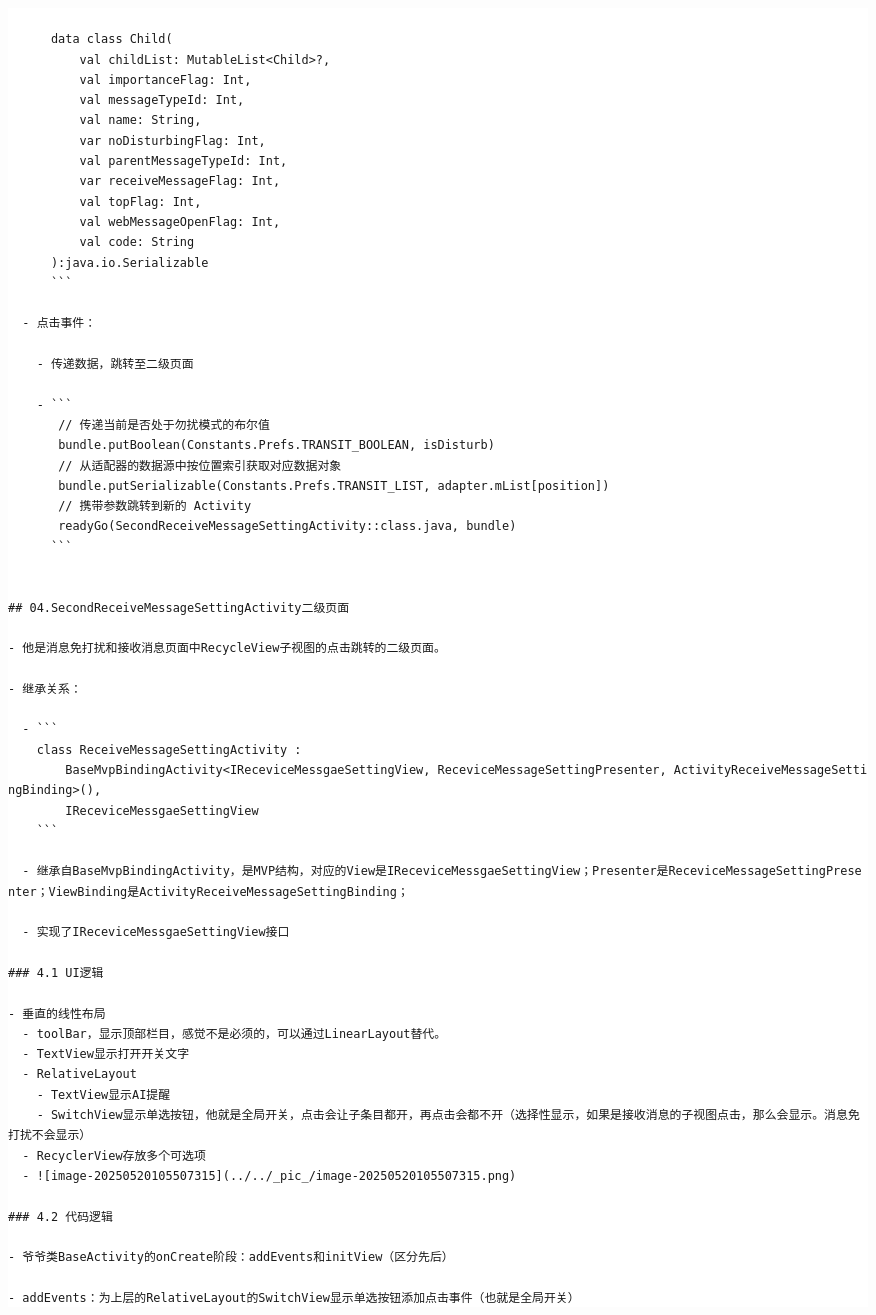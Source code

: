 ```
      
      data class Child(
          val childList: MutableList<Child>?,
          val importanceFlag: Int,
          val messageTypeId: Int,
          val name: String,
          var noDisturbingFlag: Int,
          val parentMessageTypeId: Int,
          var receiveMessageFlag: Int,
          val topFlag: Int,
          val webMessageOpenFlag: Int,
          val code: String
      ):java.io.Serializable
      ```

  - 点击事件：

    - 传递数据，跳转至二级页面

    - ```
       // 传递当前是否处于勿扰模式的布尔值
       bundle.putBoolean(Constants.Prefs.TRANSIT_BOOLEAN, isDisturb)
       // 从适配器的数据源中按位置索引获取对应数据对象
       bundle.putSerializable(Constants.Prefs.TRANSIT_LIST, adapter.mList[position])
       // 携带参数跳转到新的 Activity
       readyGo(SecondReceiveMessageSettingActivity::class.java, bundle)
      ```


## 04.SecondReceiveMessageSettingActivity二级页面

- 他是消息免打扰和接收消息页面中RecycleView子视图的点击跳转的二级页面。

- 继承关系：

  - ```
    class ReceiveMessageSettingActivity :
        BaseMvpBindingActivity<IReceviceMessgaeSettingView, ReceviceMessageSettingPresenter, ActivityReceiveMessageSettingBinding>(),
        IReceviceMessgaeSettingView 
    ```

  - 继承自BaseMvpBindingActivity，是MVP结构，对应的View是IReceviceMessgaeSettingView；Presenter是ReceviceMessageSettingPresenter；ViewBinding是ActivityReceiveMessageSettingBinding；

  - 实现了IReceviceMessgaeSettingView接口

### 4.1 UI逻辑

- 垂直的线性布局
  - toolBar，显示顶部栏目，感觉不是必须的，可以通过LinearLayout替代。
  - TextView显示打开开关文字
  - RelativeLayout
    - TextView显示AI提醒
    - SwitchView显示单选按钮，他就是全局开关，点击会让子条目都开，再点击会都不开（选择性显示，如果是接收消息的子视图点击，那么会显示。消息免打扰不会显示）
  - RecyclerView存放多个可选项
  - ![image-20250520105507315](../../_pic_/image-20250520105507315.png)

### 4.2 代码逻辑

- 爷爷类BaseActivity的onCreate阶段：addEvents和initView（区分先后）

- addEvents：为上层的RelativeLayout的SwitchView显示单选按钮添加点击事件（也就是全局开关）
```